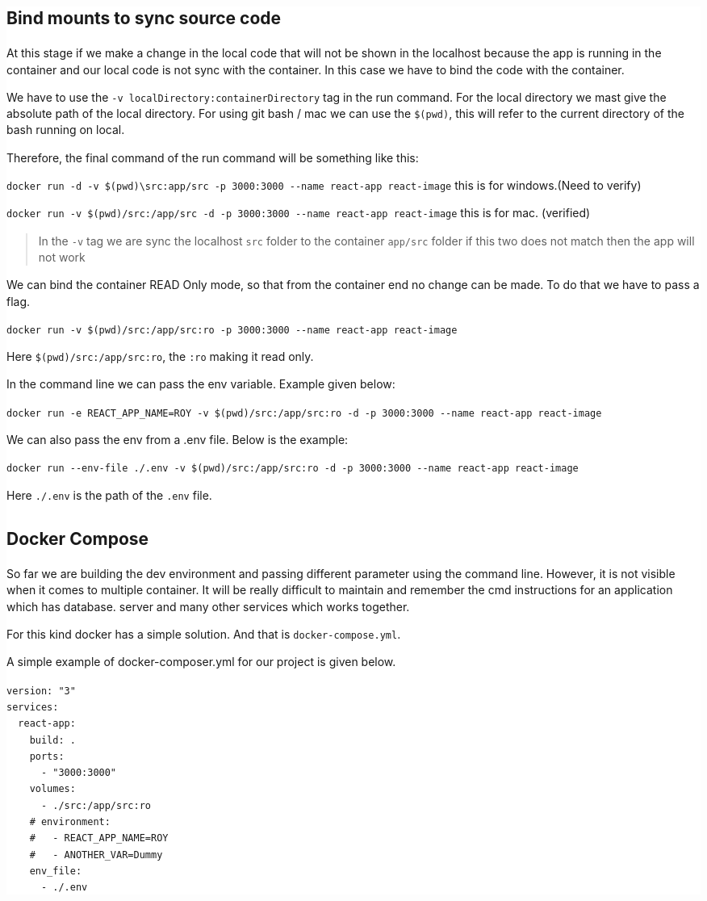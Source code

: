 
## Bind mounts to sync source code
At this stage if we make a change in the local code that will not be shown in the localhost because the app is running in the container and our local code is not sync with the container. In this case we have to bind the code with the container.


We have to use the ```-v localDirectory:containerDirectory``` tag in the run command. For the local directory we mast give the absolute path of the local directory. For using git bash / mac we can use the ```$(pwd)```, this will refer to the current directory of the bash running on local.

Therefore, the final command of the run command will be something like this:

```docker run -d -v $(pwd)\src:app/src -p 3000:3000 --name react-app react-image``` this is for windows.(Need to verify)

```docker run -v $(pwd)/src:/app/src -d -p 3000:3000 --name react-app react-image``` this is for mac. (verified)

> In the `-v` tag we are sync the localhost `src` folder to the container `app/src` folder
> if this two does not match then the app will not work

We can bind the container READ Only mode, so that from the container end no change can be made. To do that we have to pass a flag.

```docker run -v $(pwd)/src:/app/src:ro -p 3000:3000 --name react-app react-image```

Here `$(pwd)/src:/app/src:ro`, the `:ro` making it read only.

In the command line we can pass the env variable. Example given below:

```docker run -e REACT_APP_NAME=ROY -v $(pwd)/src:/app/src:ro -d -p 3000:3000 --name react-app react-image```

We can also pass the env from a .env file. Below is the example:

```docker run --env-file ./.env -v $(pwd)/src:/app/src:ro -d -p 3000:3000 --name react-app react-image```

Here `./.env` is the path of the `.env` file.


## Docker Compose

So far we are building the dev environment and passing different parameter using the command line. However, it is not visible when it comes to multiple container. It will be really difficult to maintain and remember the cmd instructions for an application which has database. server and many other services which works together.

For this kind docker has a simple solution. And that is ```docker-compose.yml```.

A simple example of docker-composer.yml for our project is given below.

```bh
version: "3"
services:
  react-app:
    build: .
    ports:
      - "3000:3000"
    volumes:
      - ./src:/app/src:ro
    # environment:
    #   - REACT_APP_NAME=ROY
    #   - ANOTHER_VAR=Dummy
    env_file:
      - ./.env
```
